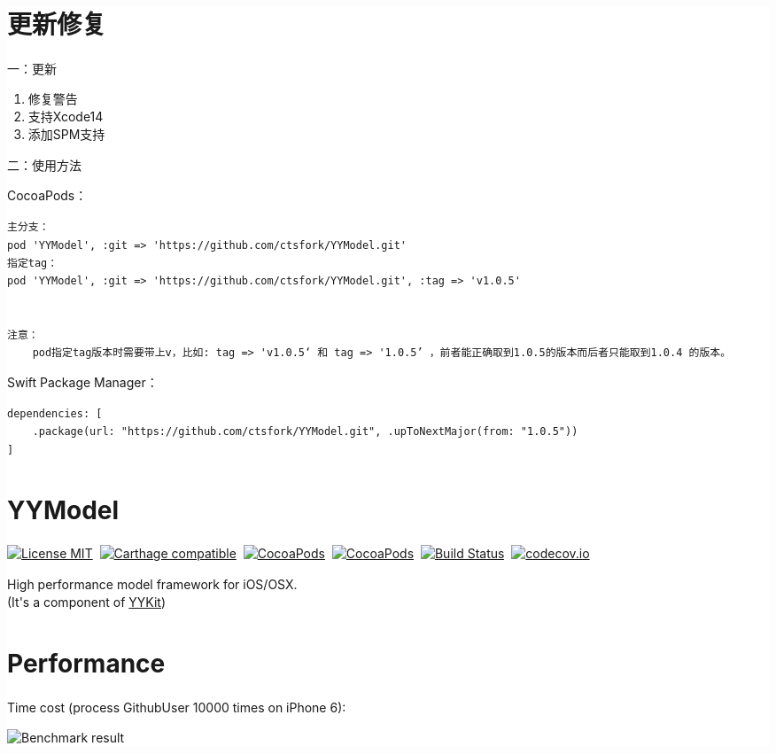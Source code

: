 # 更新修复

一：更新
1. 修复警告 
2. 支持Xcode14 
3. 添加SPM支持 

二：使用方法

CocoaPods：

```
主分支：
pod 'YYModel', :git => 'https://github.com/ctsfork/YYModel.git'
指定tag：
pod 'YYModel', :git => 'https://github.com/ctsfork/YYModel.git', :tag => 'v1.0.5'


注意：
    pod指定tag版本时需要带上v，比如: tag => 'v1.0.5‘ 和 tag => '1.0.5’ ，前者能正确取到1.0.5的版本而后者只能取到1.0.4 的版本。

```
Swift Package Manager：
```
dependencies: [
    .package(url: "https://github.com/ctsfork/YYModel.git", .upToNextMajor(from: "1.0.5"))
]
```

YYModel
==============

[![License MIT](https://img.shields.io/badge/license-MIT-green.svg?style=flat)](https://raw.githubusercontent.com/ibireme/YYModel/master/LICENSE)&nbsp;
[![Carthage compatible](https://img.shields.io/badge/Carthage-compatible-4BC51D.svg?style=flat)](https://github.com/Carthage/Carthage)&nbsp;
[![CocoaPods](http://img.shields.io/cocoapods/v/YYModel.svg?style=flat)](http://cocoapods.org/pods/YYModel)&nbsp;
[![CocoaPods](http://img.shields.io/cocoapods/p/YYModel.svg?style=flat)](http://cocoadocs.org/docsets/YYModel)&nbsp;
[![Build Status](https://travis-ci.org/ibireme/YYModel.svg?branch=master)](https://travis-ci.org/ibireme/YYModel)&nbsp;
[![codecov.io](https://codecov.io/github/ibireme/YYModel/coverage.svg?branch=master)](https://codecov.io/github/ibireme/YYModel?branch=master)

High performance model framework for iOS/OSX.<br/>
(It's a component of [YYKit](https://github.com/ibireme/YYKit))


Performance
==============

Time cost (process GithubUser 10000 times on iPhone 6):

![Benchmark result](https://raw.github.com/ibireme/YYModel/master/Benchmark/Result.png
)
